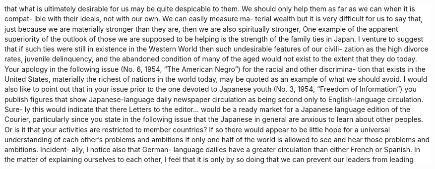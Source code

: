 that what is ultimately desirable 
for us may be quite despicable to 
them. We should only help them 
as far as we can when it is compat- 
ible with their ideals, not with our 
own. We can easily measure ma- 
terial wealth but it is very difficult 
for us to say that, just because we 
are materially stronger than they 
are, then we are also spiritually 
stronger, 
One example of the apparent 
superiority of the outlook of those 
we are supposed to be helping is 
the strength of the family ties in 
Japan. I venture to suggest that if 
such ties were still in existence in 
the Western World then such 
undesirable features of our civili- 
zation as the high divorce rates, 
juvenile delinquency, and the 
abandoned condition of many of 
the aged would not exist to the 
extent that they do today. Your 
apology in the following issue 
(No. 6, 1954, “The American Negro”) 
for the racial and other discrimina- 
tion that exists in the United 
States, materially the richest of 
nations in the world today, may be 
quoted as an example of what we 
should avoid. 
I would also like to point out that 
in your issue prior to the one 
devoted to Japanese youth (No. 3, 
1954, “Freedom of Information”) 
you publish figures that show 
Japanese-language daily newspaper 
circulation as being second only to 
English-language circulation. Sure- 
ly this would indicate that there 
Letters to the editor... 
would be a ready market for a 
Japanese language edition of the 
Courier, particularly since you state 
in the following issue that the 
Japanese in general are anxious to 
learn about other peoples. Or is it 
that your activities are restricted 
to member countries? If so there 
would appear to be little hope for a 
universal understanding of each 
other’s problems and ambitions if 
only one half of the world is 
allowed to see and hear those 
problems and ambitions. Incident- 
ally, I notice also that German- 
language dailies have a greater 
circulation than either French or 
Spanish. 
In the matter of explaining 
ourselves to each other, I feel that 
it is only by so doing that we can 
prevent our leaders from leading 